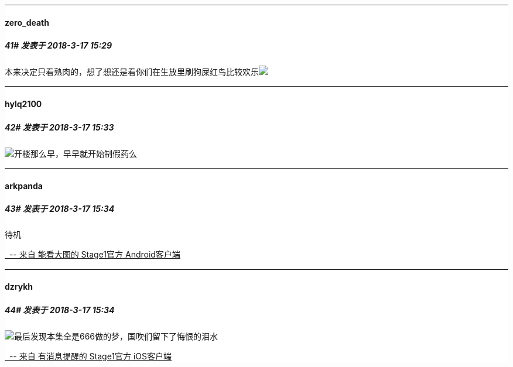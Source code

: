 



*****

####  zero_death  
##### 41#       发表于 2018-3-17 15:29




本来决定只看熟肉的，想了想还是看你们在生放里刷狗屎红鸟比较欢乐<img src="https://static.saraba1st.com/image/smiley/face2017/125.png" referrerpolicy="no-referrer">







*****

####  hylq2100  
##### 42#       发表于 2018-3-17 15:33



<img src="https://static.saraba1st.com/image/smiley/face2017/067.png" referrerpolicy="no-referrer">开楼那么早，早早就开始制假药么







*****

####  arkpanda  
##### 43#       发表于 2018-3-17 15:34




待机

[  -- 来自 能看大图的 Stage1官方 Android客户端](https://www.coolapk.com/apk/140634)







*****

####  dzrykh  
##### 44#       发表于 2018-3-17 15:34



<img src="https://static.saraba1st.com/image/smiley/face2017/025.png" referrerpolicy="no-referrer">最后发现本集全是666做的梦，国吹们留下了悔恨的泪水

[  -- 来自 有消息提醒的 Stage1官方 iOS客户端](https://itunes.apple.com/fi/app/saraba1st/id1221237470?mt=8)




